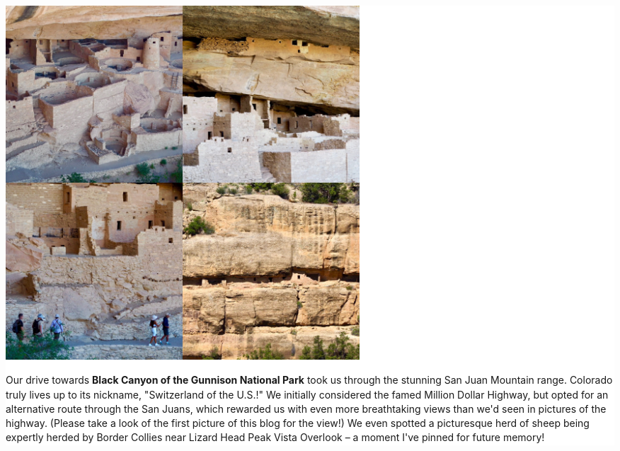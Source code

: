   <img src="/images/CO/CO-5.JPG" width= '500' loading="lazy">
</p>

Our drive towards **Black Canyon of the Gunnison National Park** took us through the stunning San Juan Mountain range. Colorado truly lives up to its nickname, "Switzerland of the U.S.!" We initially considered the famed Million Dollar Highway, but opted for an alternative route through the San Juans, which rewarded us with even more breathtaking views than we'd seen in pictures of the highway. (Please take a look of the first picture of this blog for the view!) We even spotted a picturesque herd of sheep being expertly herded by Border Collies near Lizard Head Peak Vista Overlook – a moment I've pinned for future memory!
